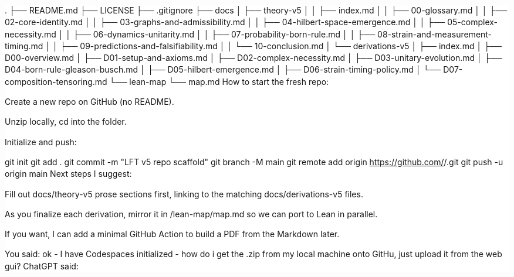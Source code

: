.
├── README.md
├── LICENSE
├── .gitignore
├── docs
│   ├── theory-v5
│   │   ├── index.md
│   │   ├── 00-glossary.md
│   │   ├── 02-core-identity.md
│   │   ├── 03-graphs-and-admissibility.md
│   │   ├── 04-hilbert-space-emergence.md
│   │   ├── 05-complex-necessity.md
│   │   ├── 06-dynamics-unitarity.md
│   │   ├── 07-probability-born-rule.md
│   │   ├── 08-strain-and-measurement-timing.md
│   │   ├── 09-predictions-and-falsifiability.md
│   │   └── 10-conclusion.md
│   └── derivations-v5
│       ├── index.md
│       ├── D00-overview.md
│       ├── D01-setup-and-axioms.md
│       ├── D02-complex-necessity.md
│       ├── D03-unitary-evolution.md
│       ├── D04-born-rule-gleason-busch.md
│       ├── D05-hilbert-emergence.md
│       ├── D06-strain-timing-policy.md
│       └── D07-composition-tensoring.md
└── lean-map
    └── map.md
How to start the fresh repo:

Create a new repo on GitHub (no README).

Unzip locally, cd into the folder.

Initialize and push:

git init
git add .
git commit -m "LFT v5 repo scaffold"
git branch -M main
git remote add origin https://github.com/<you>/<repo>.git
git push -u origin main
Next steps I suggest:

Fill out docs/theory-v5 prose sections first, linking to the matching docs/derivations-v5 files.

As you finalize each derivation, mirror it in /lean-map/map.md so we can port to Lean in parallel.

If you want, I can add a minimal GitHub Action to build a PDF from the Markdown later. 

You said:
ok - I have Codespaces initialized - how do i get the .zip from my local machine onto GitHu, just upload it from the web gui?
ChatGPT said:
